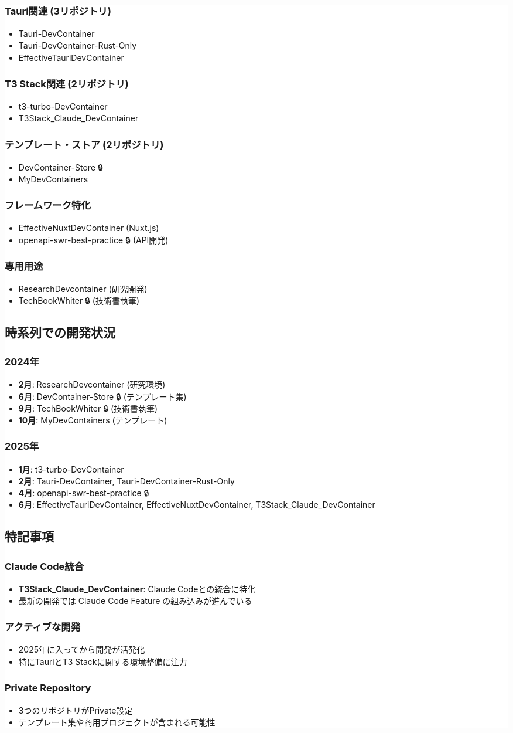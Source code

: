 ### **Tauri関連** (3リポジトリ)
- Tauri-DevContainer
- Tauri-DevContainer-Rust-Only
- EffectiveTauriDevContainer

### **T3 Stack関連** (2リポジトリ)
- t3-turbo-DevContainer
- T3Stack_Claude_DevContainer

### **テンプレート・ストア** (2リポジトリ)
- DevContainer-Store 🔒
- MyDevContainers

### **フレームワーク特化**
- EffectiveNuxtDevContainer (Nuxt.js)
- openapi-swr-best-practice 🔒 (API開発)

### **専用用途**
- ResearchDevcontainer (研究開発)
- TechBookWhiter 🔒 (技術書執筆)

## 時系列での開発状況

### 2024年
- **2月**: ResearchDevcontainer (研究環境)
- **6月**: DevContainer-Store 🔒 (テンプレート集)
- **9月**: TechBookWhiter 🔒 (技術書執筆)
- **10月**: MyDevContainers (テンプレート)

### 2025年
- **1月**: t3-turbo-DevContainer
- **2月**: Tauri-DevContainer, Tauri-DevContainer-Rust-Only
- **4月**: openapi-swr-best-practice 🔒
- **6月**: EffectiveTauriDevContainer, EffectiveNuxtDevContainer, T3Stack_Claude_DevContainer

## 特記事項

### Claude Code統合
- **T3Stack_Claude_DevContainer**: Claude Codeとの統合に特化
- 最新の開発では Claude Code Feature の組み込みが進んでいる

### アクティブな開発
- 2025年に入ってから開発が活発化
- 特にTauriとT3 Stackに関する環境整備に注力

### Private Repository
- 3つのリポジトリがPrivate設定
- テンプレート集や商用プロジェクトが含まれる可能性
